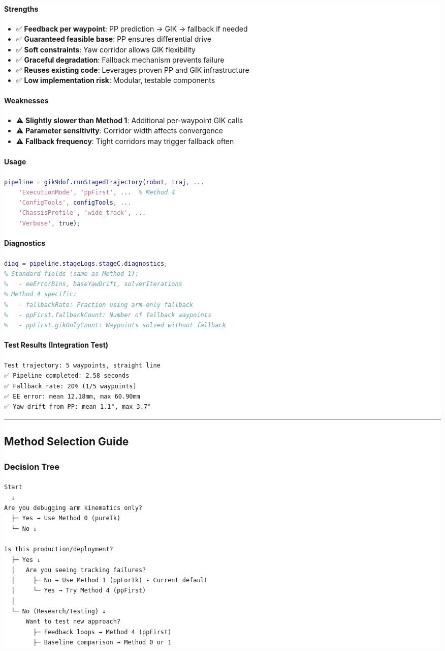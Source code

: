 #### Strengths
- ✅ **Feedback per waypoint**: PP prediction → GIK → fallback if needed
- ✅ **Guaranteed feasible base**: PP ensures differential drive
- ✅ **Soft constraints**: Yaw corridor allows GIK flexibility
- ✅ **Graceful degradation**: Fallback mechanism prevents failure
- ✅ **Reuses existing code**: Leverages proven PP and GIK infrastructure
- ✅ **Low implementation risk**: Modular, testable components

#### Weaknesses
- ⚠️ **Slightly slower than Method 1**: Additional per-waypoint GIK calls
- ⚠️ **Parameter sensitivity**: Corridor width affects convergence
- ⚠️ **Fallback frequency**: Tight corridors may trigger fallback often

#### Usage
```matlab
pipeline = gik9dof.runStagedTrajectory(robot, traj, ...
    'ExecutionMode', 'ppFirst', ...  % Method 4
    'ConfigTools', configTools, ...
    'ChassisProfile', 'wide_track', ...
    'Verbose', true);
```

#### Diagnostics
```matlab
diag = pipeline.stageLogs.stageC.diagnostics;
% Standard fields (same as Method 1):
%   - eeErrorBins, baseYawDrift, solverIterations
% Method 4 specific:
%   - fallbackRate: Fraction using arm-only fallback
%   - ppFirst.fallbackCount: Number of fallback waypoints
%   - ppFirst.gikOnlyCount: Waypoints solved without fallback
```

#### Test Results (Integration Test)
```
Test trajectory: 5 waypoints, straight line
✅ Pipeline completed: 2.58 seconds
✅ Fallback rate: 20% (1/5 waypoints)
✅ EE error: mean 12.18mm, max 60.90mm
✅ Yaw drift from PP: mean 1.1°, max 3.7°
```

---

## Method Selection Guide

### Decision Tree

```
Start
  ↓
Are you debugging arm kinematics only?
  ├─ Yes → Use Method 0 (pureIk)
  └─ No ↓
  
Is this production/deployment?
  ├─ Yes ↓
  │   Are you seeing tracking failures?
  │     ├─ No → Use Method 1 (ppForIk) - Current default
  │     └─ Yes → Try Method 4 (ppFirst)
  │
  └─ No (Research/Testing) ↓
      Want to test new approach?
        ├─ Feedback loops → Method 4 (ppFirst)
        ├─ Baseline comparison → Method 0 or 1
```
